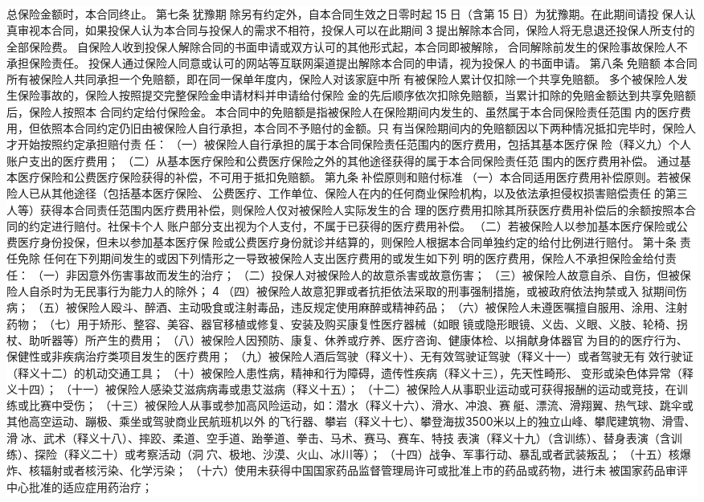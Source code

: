 总保险金额时，本合同终止。
第七条 犹豫期
除另有约定外，自本合同生效之日零时起 15 日（含第 15 日）为犹豫期。在此期间请投
保人认真审视本合同，如果投保人认为本合同与投保人的需求不相符，投保人可以在此期间
3
提出解除本合同，保险人将无息退还投保人所支付的全部保险费。
自保险人收到投保人解除合同的书面申请或双方认可的其他形式起，本合同即被解除，
合同解除前发生的保险事故保险人不承担保险责任。
投保人通过保险人同意或认可的网站等互联网渠道提出解除本合同的申请，视为投保人
的书面申请。
第八条 免赔额
本合同所有被保险人共同承担一个免赔额，即在同一保单年度内，保险人对该家庭中所
有被保险人累计仅扣除一个共享免赔额。
多个被保险人发生保险事故的，保险人按照提交完整保险金申请材料并申请给付保险
金的先后顺序依次扣除免赔额，当累计扣除的免赔金额达到共享免赔额后，保险人按照本
合同约定给付保险金。
本合同中的免赔额是指被保险人在保险期间内发生的、虽然属于本合同保险责任范围
内的医疗费用，但依照本合同约定仍旧由被保险人自行承担，本合同不予赔付的金额。只
有当保险期间内的免赔额因以下两种情况抵扣完毕时，保险人才开始按照约定承担赔付责
任：
（一）被保险人自行承担的属于本合同保险责任范围内的医疗费用，包括其基本医疗保
险（释义九）个人账户支出的医疗费用；
（二）从基本医疗保险和公费医疗保险之外的其他途径获得的属于本合同保险责任范
围内的医疗费用补偿。
通过基本医疗保险和公费医疗保险获得的补偿，不可用于抵扣免赔额。
第九条 补偿原则和赔付标准
（一）本合同适用医疗费用补偿原则。若被保险人已从其他途径（包括基本医疗保险、
公费医疗、工作单位、保险人在内的任何商业保险机构，以及依法承担侵权损害赔偿责任
的第三人等）获得本合同责任范围内医疗费用补偿，则保险人仅对被保险人实际发生的合
理的医疗费用扣除其所获医疗费用补偿后的余额按照本合同的约定进行赔付。社保卡个人
账户部分支出视为个人支付，不属于已获得的医疗费用补偿。
（二）若被保险人以参加基本医疗保险或公费医疗身份投保，但未以参加基本医疗保
险或公费医疗身份就诊并结算的，则保险人根据本合同单独约定的给付比例进行赔付。
第十条 责任免除
任何在下列期间发生的或因下列情形之一导致被保险人支出医疗费用的或发生如下列
明的医疗费用，保险人不承担保险金给付责任：
（一）非因意外伤害事故而发生的治疗；
（二）投保人对被保险人的故意杀害或故意伤害；
（三）被保险人故意自杀、自伤，但被保险人自杀时为无民事行为能力人的除外；
4
（四）被保险人故意犯罪或者抗拒依法采取的刑事强制措施，或被政府依法拘禁或入
狱期间伤病；
（五）被保险人殴斗、醉酒、主动吸食或注射毒品，违反规定使用麻醉或精神药品；
（六）被保险人未遵医嘱擅自服用、涂用、注射药物；
（七）用于矫形、整容、美容、器官移植或修复、安装及购买康复性医疗器械（如眼
镜或隐形眼镜、义齿、义眼、义肢、轮椅、拐杖、助听器等）所产生的费用；
（八）被保险人因预防、康复、休养或疗养、医疗咨询、健康体检、以捐献身体器官
为目的的医疗行为、保健性或非疾病治疗类项目发生的医疗费用；
（九）被保险人酒后驾驶（释义十）、无有效驾驶证驾驶（释义十一）或者驾驶无有
效行驶证（释义十二）的机动交通工具；
（十）被保险人患性病，精神和行为障碍，遗传性疾病（释义十三），先天性畸形、
变形或染色体异常（释义十四）；
（十一）被保险人感染艾滋病病毒或患艾滋病（释义十五）；
（十二）被保险人从事职业运动或可获得报酬的运动或竞技，在训练或比赛中受伤；
（十三）被保险人从事或参加高风险运动，如：潜水（释义十六）、滑水、冲浪、赛
艇、漂流、滑翔翼、热气球、跳伞或其他高空运动、蹦极、乘坐或驾驶商业民航班机以外
的飞行器、攀岩（释义十七）、攀登海拔3500米以上的独立山峰、攀爬建筑物、滑雪、滑
冰、武术（释义十八）、摔跤、柔道、空手道、跆拳道、拳击、马术、赛马、赛车、特技
表演（释义十九）（含训练）、替身表演（含训练）、探险（释义二十）或考察活动（洞
穴、极地、沙漠、火山、冰川等）；
（十四）战争、军事行动、暴乱或者武装叛乱；
（十五）核爆炸、核辐射或者核污染、化学污染；
（十六）使用未获得中国国家药品监督管理局许可或批准上市的药品或药物，进行未
被国家药品审评中心批准的适应症用药治疗；